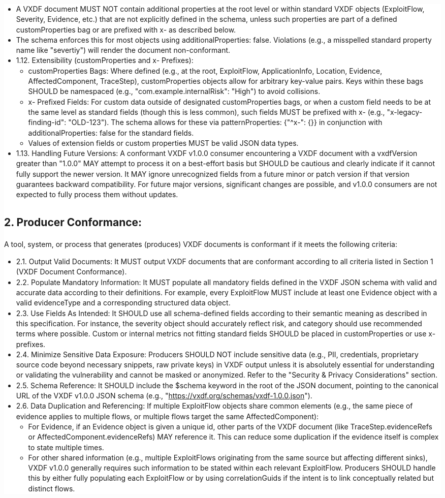   * A VXDF document MUST NOT contain additional properties at the root level or within standard VXDF objects (ExploitFlow, Severity, Evidence, etc.) that are not explicitly defined in the schema, unless such properties are part of a defined customProperties bag or are prefixed with x- as described below.  
  * The schema enforces this for most objects using additionalProperties: false. Violations (e.g., a misspelled standard property name like "severtiy") will render the document non-conformant.  
* 1.12. Extensibility (customProperties and x- Prefixes):  
  * customProperties Bags: Where defined (e.g., at the root, ExploitFlow, ApplicationInfo, Location, Evidence, AffectedComponent, TraceStep), customProperties objects allow for arbitrary key-value pairs. Keys within these bags SHOULD be namespaced (e.g., "com.example.internalRisk": "High") to avoid collisions.  
  * x- Prefixed Fields: For custom data outside of designated customProperties bags, or when a custom field needs to be at the same level as standard fields (though this is less common), such fields MUST be prefixed with x- (e.g., "x-legacy-finding-id": "OLD-123"). The schema allows for these via patternProperties: {"^x-": {}} in conjunction with additionalProperties: false for the standard fields.  
  * Values of extension fields or custom properties MUST be valid JSON data types.  
* 1.13. Handling Future Versions: A conformant VXDF v1.0.0 consumer encountering a VXDF document with a vxdfVersion greater than "1.0.0" MAY attempt to process it on a best-effort basis but SHOULD be cautious and clearly indicate if it cannot fully support the newer version. It MAY ignore unrecognized fields from a future minor or patch version if that version guarantees backward compatibility. For future major versions, significant changes are possible, and v1.0.0 consumers are not expected to fully process them without updates.

## **2\. Producer Conformance:**

A tool, system, or process that generates (produces) VXDF documents is conformant if it meets the following criteria:

* 2.1. Output Valid Documents: It MUST output VXDF documents that are conformant according to all criteria listed in Section 1 (VXDF Document Conformance).  
* 2.2. Populate Mandatory Information: It MUST populate all mandatory fields defined in the VXDF JSON schema with valid and accurate data according to their definitions. For example, every ExploitFlow MUST include at least one Evidence object with a valid evidenceType and a corresponding structured data object.  
* 2.3. Use Fields As Intended: It SHOULD use all schema-defined fields according to their semantic meaning as described in this specification. For instance, the severity object should accurately reflect risk, and category should use recommended terms where possible. Custom or internal metrics not fitting standard fields SHOULD be placed in customProperties or use x- prefixes.  
* 2.4. Minimize Sensitive Data Exposure: Producers SHOULD NOT include sensitive data (e.g., PII, credentials, proprietary source code beyond necessary snippets, raw private keys) in VXDF output unless it is absolutely essential for understanding or validating the vulnerability and cannot be masked or anonymized. Refer to the "Security & Privacy Considerations" section.  
* 2.5. Schema Reference: It SHOULD include the $schema keyword in the root of the JSON document, pointing to the canonical URL of the VXDF v1.0.0 JSON schema (e.g., "https://vxdf.org/schemas/vxdf-1.0.0.json").  
* 2.6. Data Duplication and Referencing: If multiple ExploitFlow objects share common elements (e.g., the same piece of evidence applies to multiple flows, or multiple flows target the same AffectedComponent):  
  * For Evidence, if an Evidence object is given a unique id, other parts of the VXDF document (like TraceStep.evidenceRefs or AffectedComponent.evidenceRefs) MAY reference it. This can reduce some duplication if the evidence itself is complex to state multiple times.  
  * For other shared information (e.g., multiple ExploitFlows originating from the same source but affecting different sinks), VXDF v1.0.0 generally requires such information to be stated within each relevant ExploitFlow. Producers SHOULD handle this by either fully populating each ExploitFlow or by using correlationGuids if the intent is to link conceptually related but distinct flows.
